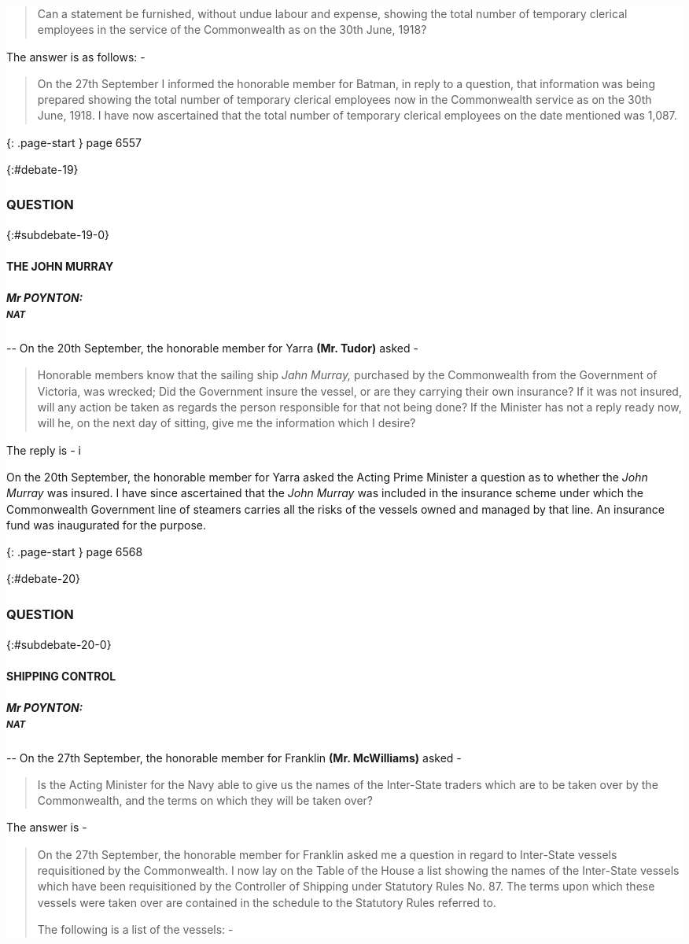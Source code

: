   >Can a statement be furnished, without undue labour and expense, showing the total number of temporary clerical employees in the service of the Commonwealth as on the 30th June, 1918? 

The answer is as follows: - 

  >On the 27th September I informed the honorable member for Batman, in reply to a question, that information was being prepared showing the total number of temporary clerical employees now in the Commonwealth service as on the 30th June, 1918. I have now ascertained that the total number of temporary clerical employees on the date mentioned was 1,087. 

{: .page-start }
page 6557

{:#debate-19}
### QUESTION

{:#subdebate-19-0}
#### THE JOHN MURRAY

##### Mr POYNTON:<br><small class="text-muted">NAT</small>

-- On the 20th September, the honorable member for Yarra  **(Mr. Tudor)**  asked - 

  >Honorable members know that the sailing ship  *Jahn Murray,*  purchased by the Commonwealth from the Government of Victoria, was wrecked; Did the Government insure the vessel, or are they carrying their own insurance? If it was not insured, will any action be taken as regards the person responsible for that not being done? If the Minister has not a reply ready now, will he, on the next day of sitting, give me the information which I desire? 

The reply is - i 

On the 20th September, the honorable member for Yarra asked the Acting Prime Minister a question as to whether the  *John Murray*  was insured. I have since ascertained that the  *John Murray*  was included in the insurance scheme under which the Commonwealth Government line of steamers carries all the risks of the vessels owned and managed by that line. An insurance fund was inaugurated for the purpose. 

{: .page-start }
page 6568

{:#debate-20}
### QUESTION

{:#subdebate-20-0}
#### SHIPPING CONTROL

##### Mr POYNTON:<br><small class="text-muted">NAT</small>

-- On the 27th September, the honorable member for Franklin  **(Mr. McWilliams)**  asked - 

  >Is the Acting Minister for the Navy able to give us the names of the Inter-State traders which are to be taken over by the Commonwealth, and the terms on which they will be taken over? 

The answer is - 

  >On the 27th September, the honorable member for Franklin asked me a question in regard to Inter-State vessels requisitioned by the Commonwealth. I now lay on the Table of the House a list showing the names of the Inter-State vessels which have been requisitioned by the Controller of Shipping under Statutory Rules No. 87. The terms upon which these vessels were taken over are contained in the schedule to the Statutory Rules referred to. 
  >
  >The following is a list of the vessels: - 
